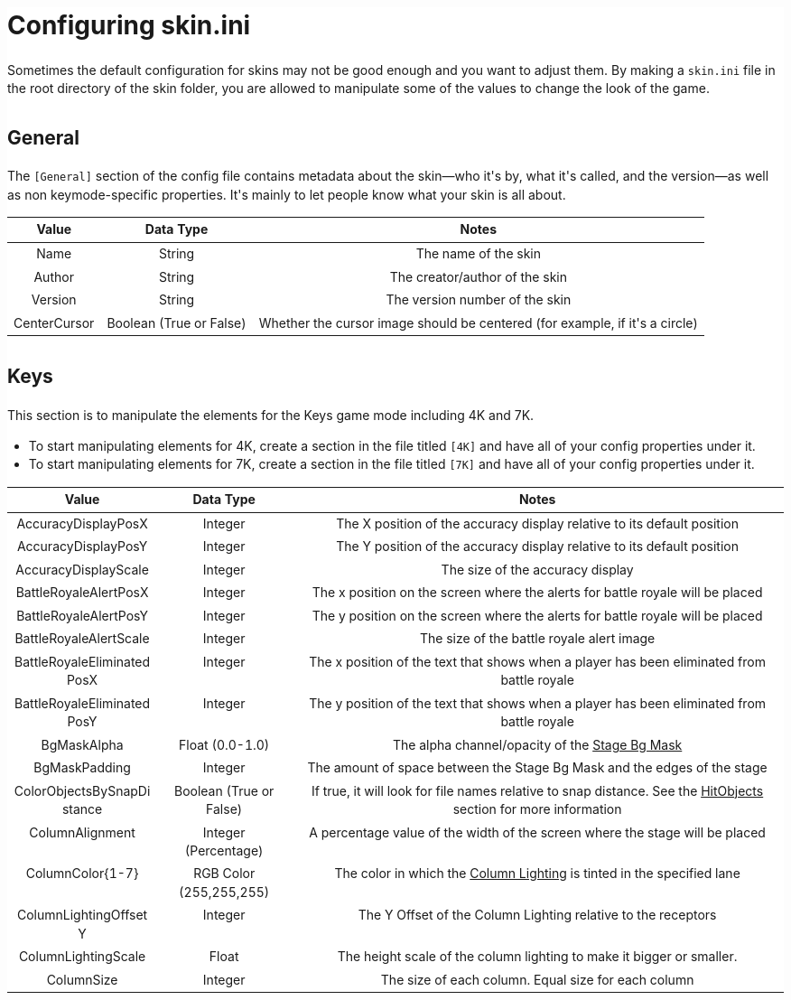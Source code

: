 # Configuring skin.ini
Sometimes the default configuration for skins may not be good enough and you want to adjust them. By making a `skin.ini` file in the root directory of the skin folder, you are allowed to manipulate some of the values to change the look of the game.

## General ##

The `[General]` section of the config file contains metadata about the skin—who it's by, what it's called, and the version—as well as non keymode-specific properties. It's mainly to let people know what your skin is all about.

| Value | Data Type | Notes |
|:-:|:-:|:-:|
| Name | String | The name of the skin |
| Author | String | The creator/author of the skin |
| Version | String | The version number of the skin |
| CenterCursor | Boolean (True or False) | Whether the cursor image should be centered (for example, if it's a circle) |

## Keys ##

This section is to manipulate the elements for the Keys game mode including 4K and 7K.

* To start manipulating elements for 4K, create a section in the file titled `[4K]` and have all of your config properties under it.
* To start manipulating elements for 7K, create a section in the file titled `[7K]` and have all of your config properties under it.

| Value | Data Type | Notes |
|:-:|:-:|:-:|
| AccuracyDisplayPosX | Integer | The X position of the accuracy display relative to its default position |
| AccuracyDisplayPosY | Integer | The Y position of the accuracy display relative to its default position |
| AccuracyDisplayScale | Integer | The size of the accuracy display |
| BattleRoyaleAlertPosX | Integer | The x position on the screen where the alerts for battle royale will be placed |
| BattleRoyaleAlertPosY | Integer | The y position on the screen where the alerts for battle royale will be placed |
| BattleRoyaleAlertScale | Integer | The size of the battle royale alert image |
| BattleRoyaleEliminatedPosX | Integer | The x position of the text that shows when a player has been eliminated from battle royale |
| BattleRoyaleEliminatedPosY | Integer | The y position of the text that shows when a player has been eliminated from battle royale |
| BgMaskAlpha | Float (0.0-1.0) | The alpha channel/opacity of the [Stage Bg Mask]() |
| BgMaskPadding | Integer | The amount of space between the Stage Bg Mask and the edges of the stage |
| ColorObjectsBySnapDistance | Boolean (True or False) | If true, it will look for file names relative to snap distance. See the [HitObjects]() section for more information |
| ColumnAlignment | Integer (Percentage) | A percentage value of the width of the screen where the stage will be placed |
| ColumnColor{1-7} | RGB Color (255,255,255) | The color in which the [Column Lighting]() is tinted in the specified lane |
| ColumnLightingOffsetY | Integer | The Y Offset of the Column Lighting relative to the receptors |
| ColumnLightingScale | Float | The height scale of the column lighting to make it bigger or smaller.
| ColumnSize | Integer | The size of each column. Equal size for each column |